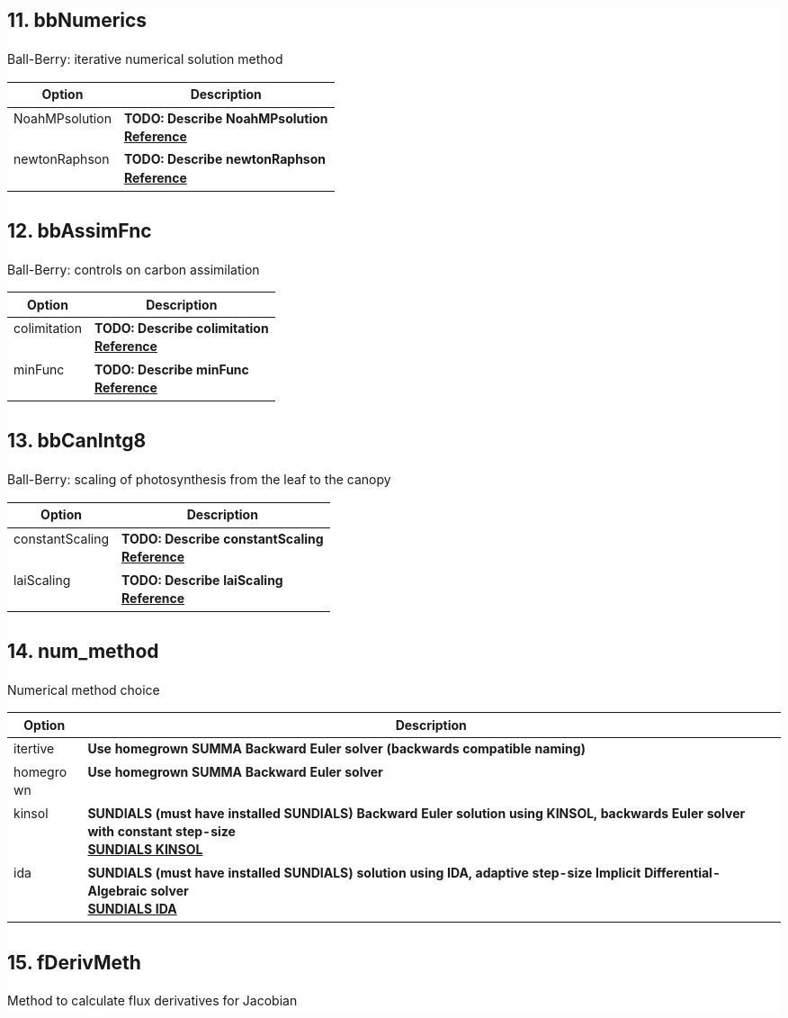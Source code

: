 
<a id="bbNumerics"></a>
## 11. bbNumerics
Ball-Berry: iterative numerical solution method

| Option | Description |
|---|---|
| NoahMPsolution | **TODO: Describe NoahMPsolution <br> [Reference](http://doi.org/)** |
| newtonRaphson | **TODO: Describe newtonRaphson <br> [Reference](http://doi.org/)** |


<a id="bbAssimFnc"></a>
## 12. bbAssimFnc
Ball-Berry: controls on carbon assimilation

| Option | Description |
|---|---|
| colimitation | **TODO: Describe colimitation <br> [Reference](http://doi.org/)** |
| minFunc | **TODO: Describe minFunc <br> [Reference](http://doi.org/)** |


<a id="bbCanIntg8"></a>
## 13. bbCanIntg8
Ball-Berry: scaling of photosynthesis from the leaf to the canopy

| Option | Description |
|---|---|
| constantScaling | **TODO: Describe constantScaling <br> [Reference](http://doi.org/)** |
| laiScaling | **TODO: Describe laiScaling <br> [Reference](http://doi.org/)** |


<a id="num_method"></a>
## 14. num_method
Numerical method choice

| Option | Description |
|---|---|
| itertive | **Use homegrown SUMMA Backward Euler solver (backwards compatible naming)** |
| homegrown | **Use homegrown SUMMA Backward Euler solver** |
| kinsol | **SUNDIALS (must have installed SUNDIALS) Backward Euler solution using KINSOL, backwards Euler solver with constant step-size <br> [SUNDIALS KINSOL](https://sundials.readthedocs.io/en/latest/kinsol/index.html)** |
| ida | **SUNDIALS  (must have installed SUNDIALS) solution using IDA, adaptive step-size Implicit Differential-Algebraic solver <br> [SUNDIALS IDA](https://sundials.readthedocs.io/en/latest/ida/index.html)** |


<a id="fDerivMeth"></a>
## 15. fDerivMeth
Method to calculate flux derivatives for Jacobian
